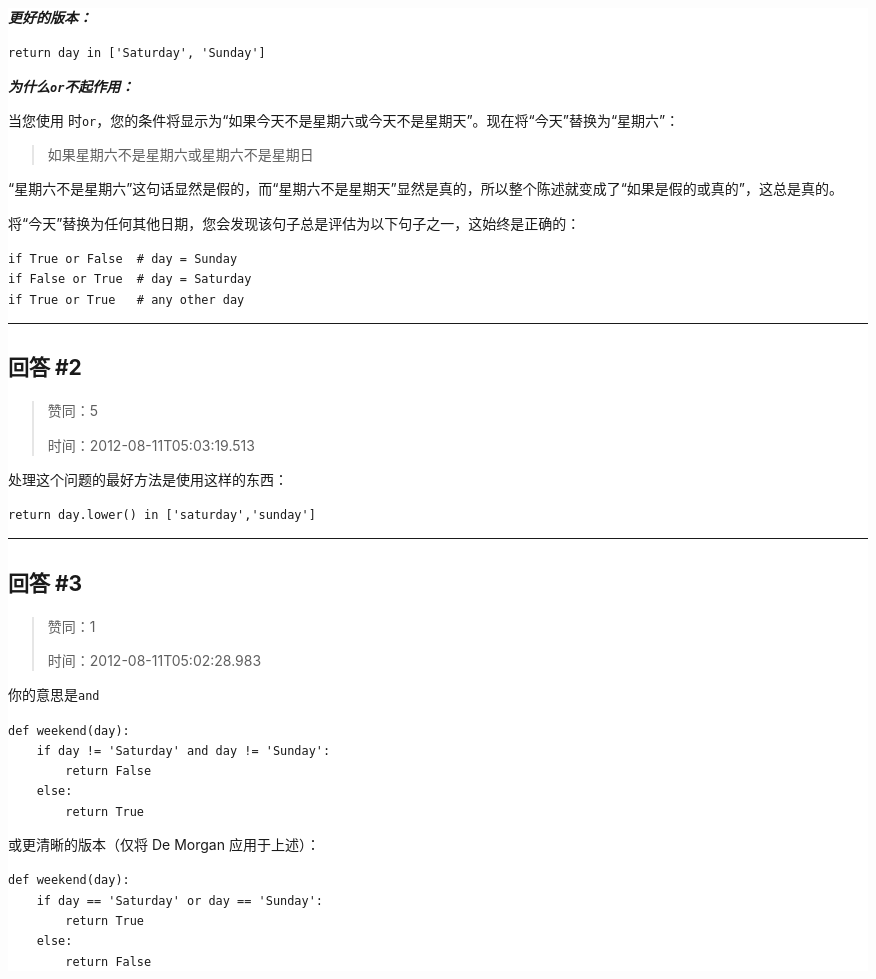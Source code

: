***更好的版本：***

```
return day in ['Saturday', 'Sunday'] 
```

***为什么`or`不起作用：***

当您使用 时`or`，您的条件将显示为“如果今天不是星期六或今天不是星期天”。现在将“今天”替换为“星期六”：

> 如果星期六不是星期六或星期六不是星期日

“星期六不是星期六”这句话显然是假的，而“星期六不是星期天”显然是真的，所以整个陈述就变成了“如果是假的或真的”，这总是真的。

将“今天”替换为任何其他日期，您会发现该句子总是评估为以下句子之一，这始终是正确的：

```
if True or False  # day = Sunday
if False or True  # day = Saturday
if True or True   # any other day 
```

* * *

## 回答 #2

> 赞同：5
> 
> 时间：2012-08-11T05:03:19.513

处理这个问题的最好方法是使用这样的东西：

```
return day.lower() in ['saturday','sunday'] 
```

* * *

## 回答 #3

> 赞同：1
> 
> 时间：2012-08-11T05:02:28.983

你的意思是`and`

```
def weekend(day):
    if day != 'Saturday' and day != 'Sunday':
        return False
    else:
        return True 
```

或更清晰的版本（仅将 De Morgan 应用于上述）：

```
def weekend(day):
    if day == 'Saturday' or day == 'Sunday':
        return True
    else:
        return False 
```
